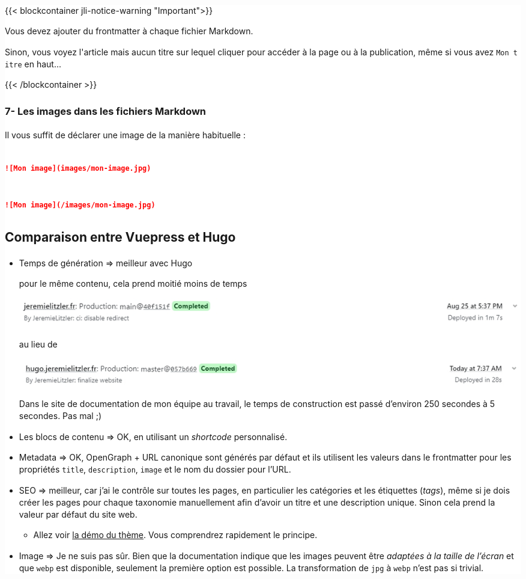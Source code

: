 {{< blockcontainer jli-notice-warning "Important">}}

Vous devez ajouter du frontmatter à chaque fichier Markdown.

Sinon, vous voyez l'article mais aucun titre sur lequel cliquer pour accéder à la page ou à la publication, même si vous avez `Mon titre` en haut...

{{< /blockcontainer >}}

### 7- Les images dans les fichiers Markdown

Il vous suffit de déclarer une image de la manière habituelle :

```markdown

![Mon image](images/mon-image.jpg)


![Mon image](/images/mon-image.jpg)
```

## Comparaison entre Vuepress et Hugo

- Temps de génération ⇒ meilleur avec Hugo

  pour le même contenu, cela prend moitié moins de temps

  ![avec Hugo](images/avec-hugo.png)

  au lieu de

  ![avec Vuepress](images/avec-Vuepress.png)

  Dans le site de documentation de mon équipe au travail, le temps de construction est passé d’environ 250 secondes à 5 secondes. Pas mal ;)

- Les blocs de contenu ⇒ OK, en utilisant un _shortcode_ personnalisé.

- Metadata ⇒ OK, OpenGraph + URL canonique sont générés par défaut et ils utilisent les valeurs dans le frontmatter pour les propriétés `title`, `description`, `image` et le nom du dossier pour l’URL.

- SEO ⇒ meilleur, car j’ai le contrôle sur toutes les pages, en particulier les catégories et les étiquettes (_tags_), même si je dois créer les pages pour chaque taxonomie manuellement afin d’avoir un titre et une description unique. Sinon cela prend la valeur par défaut du site web.

  - Allez voir [la démo du thème](https://github.com/CaiJimmy/hugo-theme-stack-starter). Vous comprendrez rapidement le principe.

- Image ⇒ Je ne suis pas sûr. Bien que la documentation indique que les images peuvent être _adaptées à la taille de l’écran_ et que `webp` est disponible, seulement la première option est possible. La transformation de `jpg` à `webp` n’est pas si trivial.
